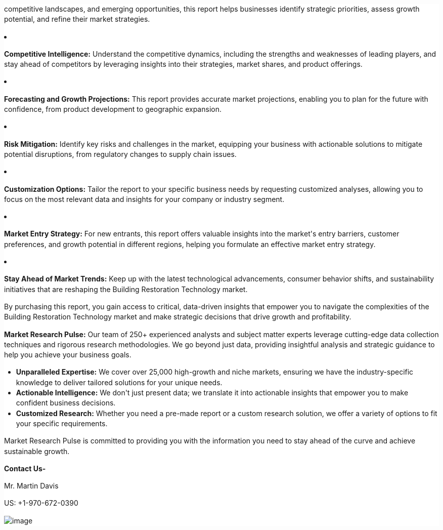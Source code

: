competitive landscapes, and emerging opportunities, this report helps businesses identify strategic priorities, assess growth potential, and refine their market strategies.</p></li><li><p><strong>Competitive Intelligence:</strong> Understand the competitive dynamics, including the strengths and weaknesses of leading players, and stay ahead of competitors by leveraging insights into their strategies, market shares, and product offerings.</p></li><li><p><strong>Forecasting and Growth Projections:</strong> This report provides accurate market projections, enabling you to plan for the future with confidence, from product development to geographic expansion.</p></li><li><p><strong>Risk Mitigation:</strong> Identify key risks and challenges in the market, equipping your business with actionable solutions to mitigate potential disruptions, from regulatory changes to supply chain issues.</p></li><li><p><strong>Customization Options:</strong> Tailor the report to your specific business needs by requesting customized analyses, allowing you to focus on the most relevant data and insights for your company or industry segment.</p></li><li><p><strong>Market Entry Strategy:</strong> For new entrants, this report offers valuable insights into the market's entry barriers, customer preferences, and growth potential in different regions, helping you formulate an effective market entry strategy.</p></li><li><p><strong>Stay Ahead of Market Trends:</strong> Keep up with the latest technological advancements, consumer behavior shifts, and sustainability initiatives that are reshaping the Building Restoration Technology market.</p></li></ol><p>By purchasing this report, you gain access to critical, data-driven insights that empower you to navigate the complexities of the Building Restoration Technology market and make strategic decisions that drive growth and profitability.</p><p><strong>Market Research Pulse:</strong>&nbsp;Our team of 250+ experienced analysts and subject matter experts leverage cutting-edge data collection techniques and rigorous research methodologies. We go beyond just data, providing insightful analysis and strategic guidance to help you achieve your business goals.</p><ul><li><strong>Unparalleled Expertise:</strong>&nbsp;We cover over 25,000 high-growth and niche markets, ensuring we have the industry-specific knowledge to deliver tailored solutions for your unique needs.</li><li><strong>Actionable Intelligence:</strong>&nbsp;We don't just present data; we translate it into actionable insights that empower you to make confident business decisions.</li><li><strong>Customized Research:</strong>&nbsp;Whether you need a pre-made report or a custom research solution, we offer a variety of options to fit your specific requirements.</li></ul><p>Market Research Pulse is committed to providing you with the information you need to stay ahead of the curve and achieve sustainable growth.</p><p><strong>Contact Us-</strong></p><p>Mr. Martin Davis</p><p>US: +1-970-672-0390</p>
![image](https://github.com/user-attachments/assets/75574e00-51a3-47bf-8d4b-305e23222130)
